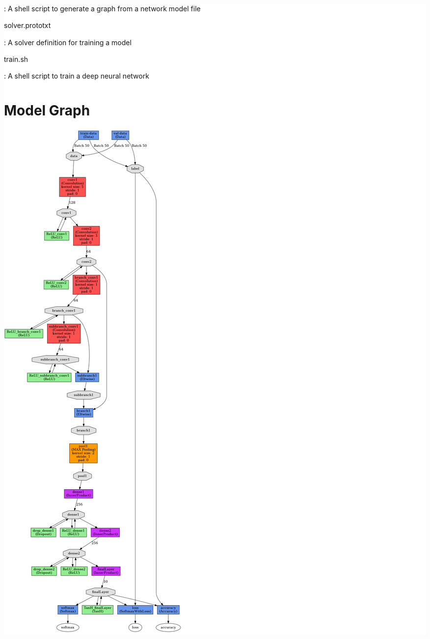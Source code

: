 :   A shell script to generate a graph from a network model file

solver.prototxt

:   A solver definition for training a model

train.sh

:   A shell script to train a deep neural network

Model Graph
===========

![Example code generated model graph](img/workflow.png)
